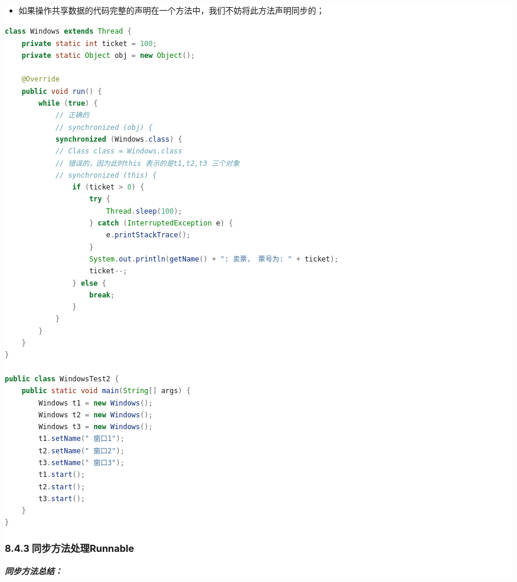 - 如果操作共享数据的代码完整的声明在一个方法中，我们不妨将此方法声明同步的；

```java
class Windows extends Thread {
    private static int ticket = 100;
    private static Object obj = new Object();

    @Override
    public void run() {
        while (true) {
            // 正确的
            // synchronized (obj) {
            synchronized (Windows.class) {
            // Class class = Windows.class
            // 错误的，因为此时this 表示的是t1,t2,t3 三个对象
            // synchronized (this) {
                if (ticket > 0) {
                    try {
                        Thread.sleep(100);
                    } catch (InterruptedException e) {
                        e.printStackTrace();
                    }
                    System.out.println(getName() + ": 卖票， 票号为: " + ticket);
                    ticket--;
                } else {
                    break;
                }
            }
        }
    }
}

public class WindowsTest2 {
    public static void main(String[] args) {
        Windows t1 = new Windows();
        Windows t2 = new Windows();
        Windows t3 = new Windows();
        t1.setName(" 窗口1");
        t2.setName(" 窗口2");
        t3.setName(" 窗口3");
        t1.start();
        t2.start();
        t3.start();
    }
}
```



### 8.4.3 同步方法处理Runnable

***同步方法总结：***
